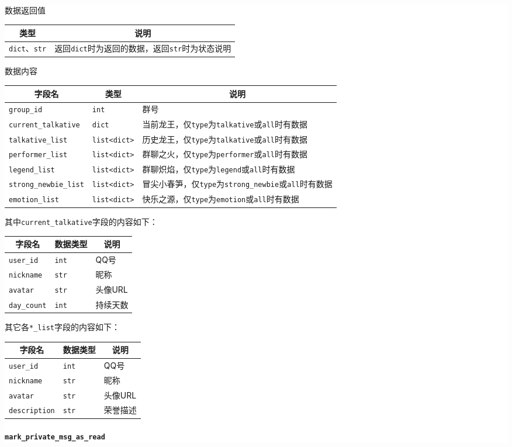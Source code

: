 数据返回值

|类型|说明|
|-|-|
|`dict`、`str`|返回`dict`时为返回的数据，返回`str`时为状态说明|

数据内容

|字段名|类型|说明|
|-|-|-|
|`group_id`|`int`|群号|
|`current_talkative`|`dict`|当前龙王，仅`type`为`talkative`或`all`时有数据|
|`talkative_list`|`list<dict>`|历史龙王，仅`type`为`talkative`或`all`时有数据|
|`performer_list`|`list<dict>`|群聊之火，仅`type`为`performer`或`all`时有数据|
|`legend_list`|`list<dict>`|群聊炽焰，仅`type`为`legend`或`all`时有数据|
|`strong_newbie_list`|`list<dict>`|冒尖小春笋，仅`type`为`strong_newbie`或`all`时有数据|
|`emotion_list`|`list<dict>`|快乐之源，仅`type`为`emotion`或`all`时有数据|

其中`current_talkative`字段的内容如下：

|字段名|数据类型|说明|
|-|-|-|
|`user_id`|`int`|QQ号|
|`nickname`|`str`|昵称|
|`avatar`|`str`|头像URL|
|`day_count`|`int`|持续天数|

其它各`*_list`字段的内容如下：

|字段名|数据类型|说明|
|-|-|-|
|`user_id`|`int`|QQ号|
|`nickname`|`str`|昵称|
|`avatar`|`str`|头像URL|
|`description`|`str`|荣誉描述|

#### `mark_private_msg_as_read`
